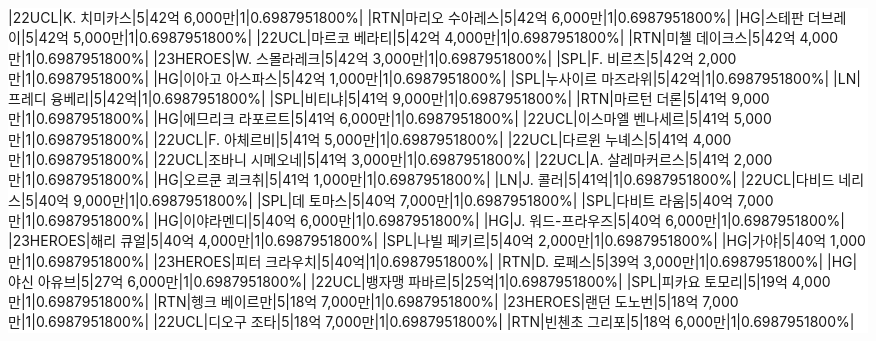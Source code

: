 |22UCL|K. 치미카스|5|42억 6,000만|1|0.6987951800%|
|RTN|마리오 수아레스|5|42억 6,000만|1|0.6987951800%|
|HG|스테판 더브레이|5|42억 5,000만|1|0.6987951800%|
|22UCL|마르코 베라티|5|42억 4,000만|1|0.6987951800%|
|RTN|미첼 데이크스|5|42억 4,000만|1|0.6987951800%|
|23HEROES|W. 스몰라레크|5|42억 3,000만|1|0.6987951800%|
|SPL|F. 비르츠|5|42억 2,000만|1|0.6987951800%|
|HG|이아고 아스파스|5|42억 1,000만|1|0.6987951800%|
|SPL|누사이르 마즈라위|5|42억|1|0.6987951800%|
|LN|프레디 융베리|5|42억|1|0.6987951800%|
|SPL|비티냐|5|41억 9,000만|1|0.6987951800%|
|RTN|마르턴 더론|5|41억 9,000만|1|0.6987951800%|
|HG|에므리크 라포르트|5|41억 6,000만|1|0.6987951800%|
|22UCL|이스마엘 벤나세르|5|41억 5,000만|1|0.6987951800%|
|22UCL|F. 아체르비|5|41억 5,000만|1|0.6987951800%|
|22UCL|다르윈 누녜스|5|41억 4,000만|1|0.6987951800%|
|22UCL|조바니 시메오네|5|41억 3,000만|1|0.6987951800%|
|22UCL|A. 살레마커르스|5|41억 2,000만|1|0.6987951800%|
|HG|오르쿤 쾨크취|5|41억 1,000만|1|0.6987951800%|
|LN|J. 콜러|5|41억|1|0.6987951800%|
|22UCL|다비드 네리스|5|40억 9,000만|1|0.6987951800%|
|SPL|데 토마스|5|40억 7,000만|1|0.6987951800%|
|SPL|다비트 라움|5|40억 7,000만|1|0.6987951800%|
|HG|이야라멘디|5|40억 6,000만|1|0.6987951800%|
|HG|J. 워드-프라우즈|5|40억 6,000만|1|0.6987951800%|
|23HEROES|해리 큐얼|5|40억 4,000만|1|0.6987951800%|
|SPL|나빌 페키르|5|40억 2,000만|1|0.6987951800%|
|HG|가야|5|40억 1,000만|1|0.6987951800%|
|23HEROES|피터 크라우치|5|40억|1|0.6987951800%|
|RTN|D. 로페스|5|39억 3,000만|1|0.6987951800%|
|HG|야신 아유브|5|27억 6,000만|1|0.6987951800%|
|22UCL|뱅자맹 파바르|5|25억|1|0.6987951800%|
|SPL|피카요 토모리|5|19억 4,000만|1|0.6987951800%|
|RTN|헹크 베이르만|5|18억 7,000만|1|0.6987951800%|
|23HEROES|랜던 도노번|5|18억 7,000만|1|0.6987951800%|
|22UCL|디오구 조타|5|18억 7,000만|1|0.6987951800%|
|RTN|빈첸초 그리포|5|18억 6,000만|1|0.6987951800%|